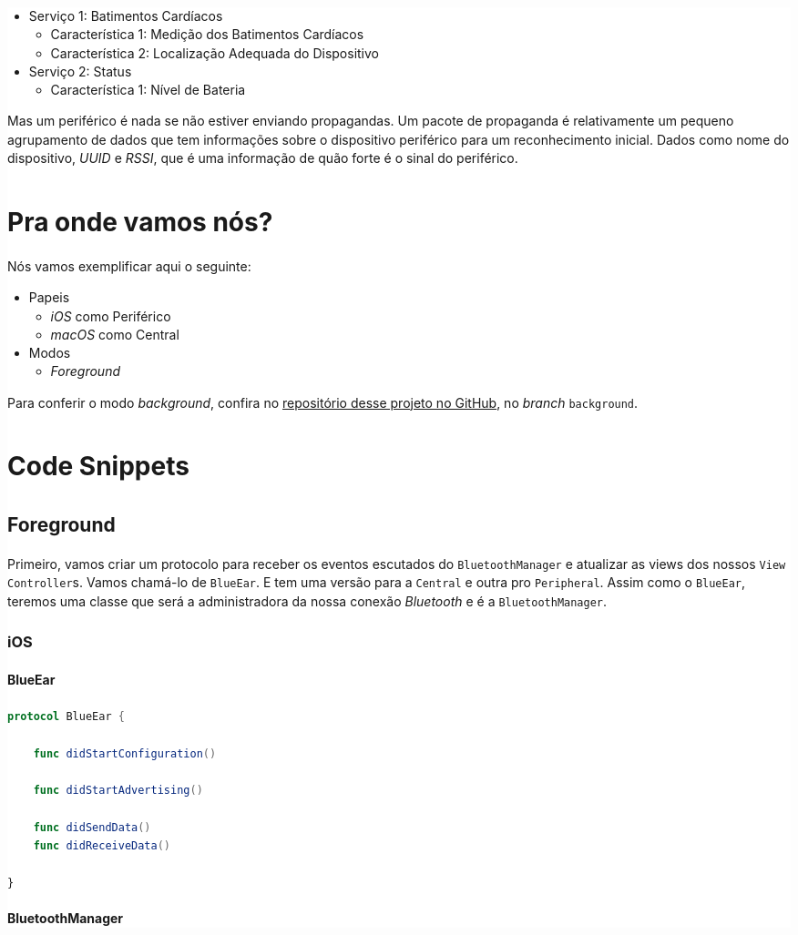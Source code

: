- Serviço 1: Batimentos Cardíacos
    - Característica 1: Medição dos Batimentos Cardíacos
    - Característica 2: Localização Adequada do Dispositivo
- Serviço 2: Status
    - Característica 1: Nível de Bateria

Mas um periférico é nada se não estiver enviando propagandas. Um pacote de propaganda é relativamente um pequeno agrupamento de dados que tem informações sobre o dispositivo periférico para um reconhecimento inicial. Dados como nome do dispositivo, *UUID* e *RSSI*, que é uma informação de quão forte é o sinal do periférico.

# Pra onde vamos nós?

Nós vamos exemplificar aqui o seguinte:

* Papeis
    * *iOS* como Periférico
    * *macOS* como Central
* Modos    
    * *Foreground*

Para conferir o modo *background*, confira no [repositório desse projeto no GitHub](https://github.com/LeonardoCardoso/BLE), no *branch* `background`.     

# Code Snippets

## Foreground

Primeiro, vamos criar um protocolo para receber os eventos escutados do `BluetoothManager` e atualizar as views dos nossos `ViewController`s. Vamos chamá-lo de `BlueEar`. E tem uma versão para a `Central` e outra pro `Peripheral`. Assim como o `BlueEar`, teremos uma classe que será a administradora da nossa conexão *Bluetooth* e é a `BluetoothManager`.

### iOS

#### BlueEar

```swift
protocol BlueEar {

    func didStartConfiguration()

    func didStartAdvertising()

    func didSendData()
    func didReceiveData()

}
```

#### BluetoothManager
